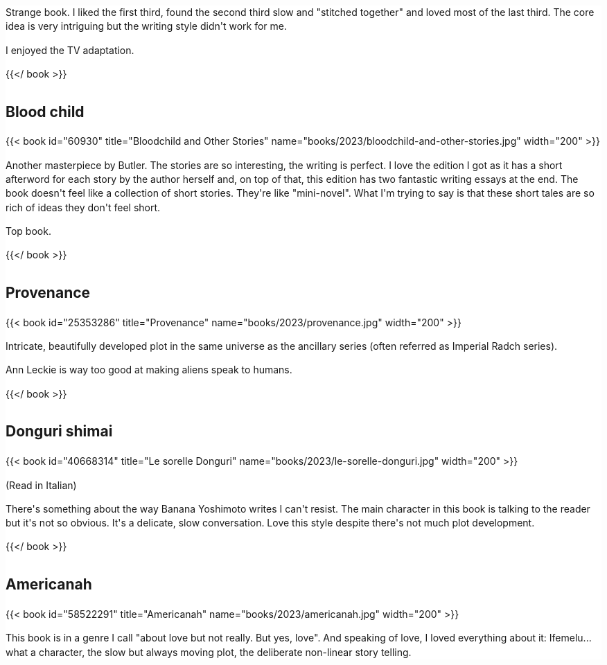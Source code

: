 Strange book. I liked the first third, found the second third slow and "stitched
together" and loved most of the last third. The core idea is very intriguing but
the writing style didn't work for me.

I enjoyed the TV adaptation.

{{</ book >}}

## Blood child

{{< book id="60930" title="Bloodchild and Other Stories" name="books/2023/bloodchild-and-other-stories.jpg" width="200" >}}

Another masterpiece by Butler. The stories are so interesting, the writing is
perfect. I love the edition I got as it has a short afterword for each story by
the author herself and, on top of that, this edition has two fantastic writing
essays at the end. The book doesn't feel like a collection of short stories.
They're like "mini-novel". What I'm trying to say is that these short tales are
so rich of ideas they don't feel short.

Top book.

{{</ book >}}

## Provenance

{{< book id="25353286" title="Provenance" name="books/2023/provenance.jpg" width="200" >}}

Intricate, beautifully developed plot in the same universe as the ancillary
series (often referred as Imperial Radch series).

Ann Leckie is way too good at making aliens speak to humans.

{{</ book >}}

## Donguri shimai

{{< book id="40668314" title="Le sorelle Donguri" name="books/2023/le-sorelle-donguri.jpg" width="200" >}}

(Read in Italian)

There's something about the way Banana Yoshimoto writes I can't resist. The main
character in this book is talking to the reader but it's not so obvious. It's a
delicate, slow conversation. Love this style despite there's not much plot
development.

{{</ book >}}

## Americanah

{{< book id="58522291" title="Americanah" name="books/2023/americanah.jpg" width="200" >}}

This book is in a genre I call "about love but not really. But yes, love". And
speaking of love, I loved everything about it: Ifemelu... what a character, the
slow but always moving plot, the deliberate non-linear story telling.
